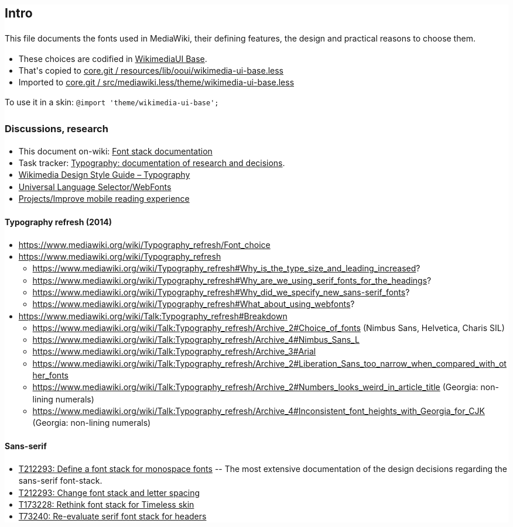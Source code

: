 ## Intro

This file documents the fonts used in MediaWiki, their defining features, the design and practical reasons to choose them.

* These choices are codified in [WikimediaUI Base](https://phabricator.wikimedia.org/source/wikimedia-ui-base/browse/master/wikimedia-ui-base.less).
* That's copied to [core.git / resources/lib/ooui/wikimedia-ui-base.less](https://github.com/wikimedia/mediawiki/blob/master/resources/lib/ooui/wikimedia-ui-base.less)
* Imported to [core.git / src/mediawiki.less/theme/wikimedia-ui-base.less](https://github.com/wikimedia/mediawiki/tree/master/resources/src/mediawiki.less/theme/wikimedia-ui-base.less)

To use it in a skin:  `@import 'theme/wikimedia-ui-base';`


### Discussions, research

* This document on-wiki:  [Font stack documentation](https://www.mediawiki.org/wiki/Wikimedia_User_Interface/Use_cases/Font_family_stack)
* Task tracker:  [Typography: documentation of research and decisions](https://phabricator.wikimedia.org/T244425).
* [Wikimedia Design Style Guide – Typography](https://design.wikimedia.org/style-guide/visual-style_typography.html#typefaces)
* [Universal Language Selector/WebFonts](https://www.mediawiki.org/wiki/Universal_Language_Selector/WebFonts)
* [Projects/Improve mobile reading experience](https://www.mediawiki.org/wiki/Design/Projects/Improve_mobile_reading_experience)

#### Typography refresh (2014)

* https://www.mediawiki.org/wiki/Typography_refresh/Font_choice
* https://www.mediawiki.org/wiki/Typography_refresh
	* https://www.mediawiki.org/wiki/Typography_refresh#Why_is_the_type_size_and_leading_increased?
	* https://www.mediawiki.org/wiki/Typography_refresh#Why_are_we_using_serif_fonts_for_the_headings?
	* https://www.mediawiki.org/wiki/Typography_refresh#Why_did_we_specify_new_sans-serif_fonts?
	* https://www.mediawiki.org/wiki/Typography_refresh#What_about_using_webfonts?
* https://www.mediawiki.org/wiki/Talk:Typography_refresh#Breakdown
	* https://www.mediawiki.org/wiki/Talk:Typography_refresh/Archive_2#Choice_of_fonts  (Nimbus Sans, Helvetica, Charis SIL)
	* https://www.mediawiki.org/wiki/Talk:Typography_refresh/Archive_4#Nimbus_Sans_L
	* https://www.mediawiki.org/wiki/Talk:Typography_refresh/Archive_3#Arial
	* https://www.mediawiki.org/wiki/Talk:Typography_refresh/Archive_2#Liberation_Sans_too_narrow_when_compared_with_other_fonts
	* https://www.mediawiki.org/wiki/Talk:Typography_refresh/Archive_2#Numbers_looks_weird_in_article_title (Georgia: non-lining numerals)
	* https://www.mediawiki.org/wiki/Talk:Typography_refresh/Archive_4#Inconsistent_font_heights_with_Georgia_for_CJK (Georgia: non-lining numerals)


#### Sans-serif

* [T212293: Define a font stack for monospace fonts](https://phabricator.wikimedia.org/T175877) -- The most extensive documentation of the design decisions regarding the sans-serif font-stack.
* [T212293: Change font stack and letter spacing](https://phabricator.wikimedia.org/T212293)
* [T173228: Rethink font stack for Timeless skin](https://phabricator.wikimedia.org/T173228)
* [T73240: Re-evaluate serif font stack for headers](https://phabricator.wikimedia.org/T73240)
